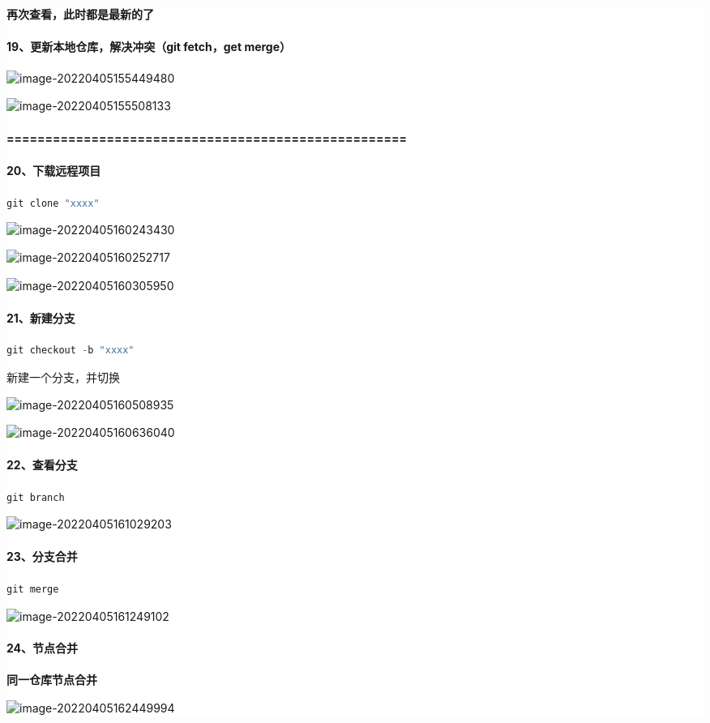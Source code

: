 **再次查看，此时都是最新的了**

#### 19、更新本地仓库，解决冲突（git fetch，get merge）

![image-20220405155449480](C:\Users\KJ\AppData\Roaming\Typora\typora-user-images\image-20220405155449480.png)

![image-20220405155508133](C:\Users\KJ\AppData\Roaming\Typora\typora-user-images\image-20220405155508133.png)

#### ====================================================

#### 20、下载远程项目

```C++
git clone "xxxx"
```

![image-20220405160243430](C:\Users\KJ\AppData\Roaming\Typora\typora-user-images\image-20220405160243430.png)

![image-20220405160252717](C:\Users\KJ\AppData\Roaming\Typora\typora-user-images\image-20220405160252717.png)

![image-20220405160305950](C:\Users\KJ\AppData\Roaming\Typora\typora-user-images\image-20220405160305950.png)

#### 21、新建分支

```C++
git checkout -b "xxxx"
```

新建一个分支，并切换

![image-20220405160508935](C:\Users\KJ\AppData\Roaming\Typora\typora-user-images\image-20220405160508935.png)

![image-20220405160636040](C:\Users\KJ\AppData\Roaming\Typora\typora-user-images\image-20220405160636040.png)

#### 22、查看分支

```
git branch
```

![image-20220405161029203](C:\Users\KJ\AppData\Roaming\Typora\typora-user-images\image-20220405161029203.png)

#### 23、分支合并

```
git merge
```

![image-20220405161249102](C:\Users\KJ\AppData\Roaming\Typora\typora-user-images\image-20220405161249102.png)

#### 24、节点合并

**同一仓库节点合并**

![image-20220405162449994](C:\Users\KJ\AppData\Roaming\Typora\typora-user-images\image-20220405162449994.png)

